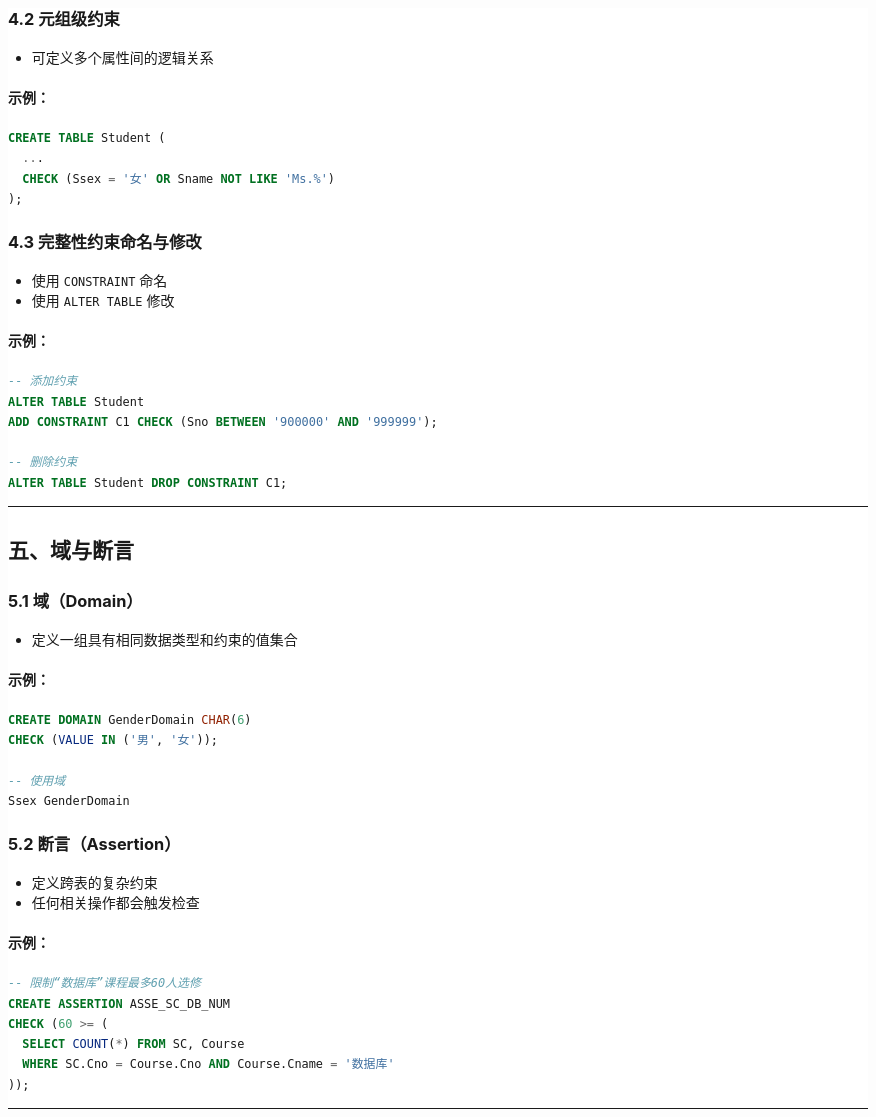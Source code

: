 ### 4.2 元组级约束
- 可定义多个属性间的逻辑关系

#### 示例：
```sql
CREATE TABLE Student (
  ...
  CHECK (Ssex = '女' OR Sname NOT LIKE 'Ms.%')
);
```

### 4.3 完整性约束命名与修改
- 使用 `CONSTRAINT` 命名
- 使用 `ALTER TABLE` 修改

#### 示例：
```sql
-- 添加约束
ALTER TABLE Student
ADD CONSTRAINT C1 CHECK (Sno BETWEEN '900000' AND '999999');

-- 删除约束
ALTER TABLE Student DROP CONSTRAINT C1;
```

---

## 五、域与断言

### 5.1 域（Domain）
- 定义一组具有相同数据类型和约束的值集合

#### 示例：
```sql
CREATE DOMAIN GenderDomain CHAR(6)
CHECK (VALUE IN ('男', '女'));

-- 使用域
Ssex GenderDomain
```

### 5.2 断言（Assertion）
- 定义跨表的复杂约束
- 任何相关操作都会触发检查

#### 示例：
```sql
-- 限制“数据库”课程最多60人选修
CREATE ASSERTION ASSE_SC_DB_NUM
CHECK (60 >= (
  SELECT COUNT(*) FROM SC, Course
  WHERE SC.Cno = Course.Cno AND Course.Cname = '数据库'
));
```

---